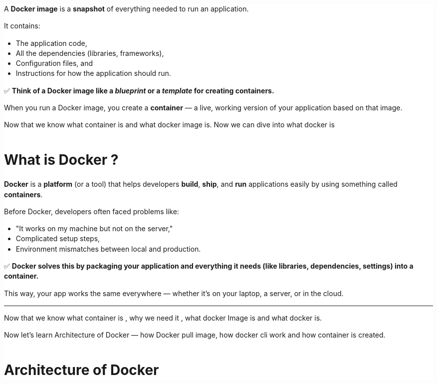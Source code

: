 A **Docker image** is a **snapshot** of everything needed to run an application.

It contains:

- The application code,
- All the dependencies (libraries, frameworks),
- Configuration files, and
- Instructions for how the application should run.

✅ **Think of a Docker image like a _blueprint_ or a _template_ for creating containers.**

When you run a Docker image, you create a **container** — a live, working version of your application based on that image.

Now that we know what container is and what docker image is. Now we can dive into what docker is

# What is Docker ?

**Docker** is a **platform** (or a tool) that helps developers **build**, **ship**, and **run** applications easily by using something called **containers**.

Before Docker, developers often faced problems like:

- "It works on my machine but not on the server,"
- Complicated setup steps,
- Environment mismatches between local and production.

✅ **Docker solves this by packaging your application and everything it needs (like libraries, dependencies, settings) into a container.**

This way, your app works the same everywhere — whether it’s on your laptop, a server, or in the cloud.

---

Now that we know what container is , why we need it , what docker Image is and what docker is.

Now let’s learn Architecture of Docker — how Docker pull image, how docker cli work and how container is created.

# Architecture of Docker
